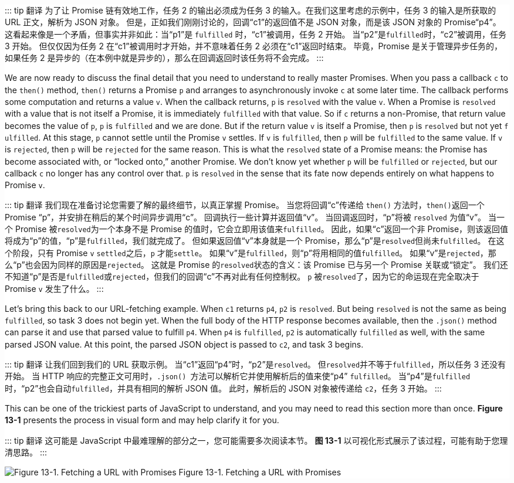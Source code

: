 ::: tip 翻译
为了让 Promise 链有效地工作，任务 2 的输出必须成为任务 3 的输入。在我们这里考虑的示例中，任务 3 的输入是所获取的 URL 正文，解析为 JSON 对象。 但是，正如我们刚刚讨论的，回调“c1”的返回值不是 JSON 对象，而是该 JSON 对象的 Promise“p4”。 这看起来像是一个矛盾，但事实并非如此：当“p1”是 `fulfilled` 时，“c1”被调用，任务 2 开始。 当“p2”是`fulfilled`时，“c2”被调用，任务 3 开始。 但仅仅因为任务 2 在“c1”被调用时才开始，并不意味着任务 2 必须在“c1”返回时结束。 毕竟，Promise 是关于管理异步任务的，如果任务 2 是异步的（在本例中就是异步的），那么在回调返回时该任务将不会完成。
:::

We are now ready to discuss the final detail that you need to understand to really master Promises. When you pass a callback `c` to the `then()` method, `then()` returns a Promise `p` and arranges to asynchronously invoke `c` at some later time. The callback performs some computation and returns a value `v`. When the callback returns, `p` is `resolved` with the value `v`. When a Promise is `resolved` with a value that is not itself a Promise, it is immediately `fulfilled` with that value. So if `c` returns a non-Promise, that return value becomes the value of `p`, `p` is `fulfilled` and we are done. But if the return value `v` is itself a Promise, then `p` is `resolved` but not yet `fulfilled`. At this stage, `p` cannot settle until the Promise `v` settles. If `v` is `fulfilled`, then `p` will be `fulfilled` to the same value. If `v` is `rejected`, then `p` will be `rejected` for the same reason. This is what the `resolved` state of a Promise means: the Promise has become associated with, or “locked onto,” another Promise. We don’t know yet whether `p` will be `fulfilled` or `rejected`, but our callback `c` no longer has any control over that. `p` is `resolved` in the sense that its fate now depends entirely on what happens to Promise `v`.

::: tip 翻译
我们现在准备讨论您需要了解的最终细节，以真正掌握 Promise。 当您将回调“c”传递给 `then()` 方法时，`then()`返回一个 Promise “p”，并安排在稍后的某个时间异步调用“c”。 回调执行一些计算并返回值“v”。 当回调返回时，“p”将被 `resolved` 为值“v”。 当一个 Promise 被`resolved`为一个本身不是 Promise 的值时，它会立即用该值来`fulfilled`。 因此，如果“c”返回一个非 Promise，则该返回值将成为“p”的值，“p”是`fulfilled`，我们就完成了。 但如果返回值“v”本身就是一个 Promise，那么“p”是`resolved`但尚未`fulfilled`。 在这个阶段，只有 Promise `v` `settled`之后，`p` 才能`settle`。 如果“v”是`fulfilled`，则“p”将用相同的值`fulfilled`。 如果“v”是`rejected`，那么“p”也会因为同样的原因是`rejected`。 这就是 Promise 的`resolved`状态的含义：该 Promise 已与另一个 Promise 关联或“锁定”。 我们还不知道“p”是否是`fulfilled`或`rejected`，但我们的回调“c”不再对此有任何控制权。 `p` 被`resolved`了，因为它的命运现在完全取决于 Promise `v` 发生了什么。
:::

Let’s bring this back to our URL-fetching example. When `c1` returns `p4`, `p2` is `resolved`. But being `resolved` is not the same as being `fulfilled`, so task 3 does not begin yet. When the full body of the HTTP response becomes available, then the `.json()` method can parse it and use that parsed value to fulfill `p4`. When `p4` is `fulfilled`, `p2` is automatically `fulfilled` as well, with the same parsed JSON value. At this point, the parsed JSON object is passed to `c2`, and task 3 begins.

::: tip 翻译
让我们回到我们的 URL 获取示例。 当“c1”返回“p4”时，“p2”是`resolved`。 但`resolved`并不等于`fulfilled`，所以任务 3 还没有开始。 当 HTTP 响应的完整正文可用时，`.json() `方法可以解析它并使用解析后的值来使“p4” `fulfilled`。 当“p4”是`fulfilled`时，“p2”也会自动`fulfilled`，并具有相同的解析 JSON 值。 此时，解析后的 JSON 对象被传递给 `c2`，任务 3 开始。
:::

This can be one of the trickiest parts of JavaScript to understand, and you may need to read this section more than once. **Figure 13-1** presents the process in visual form and may help clarify it for you.

::: tip 翻译
这可能是 JavaScript 中最难理解的部分之一，您可能需要多次阅读本节。 **图 13-1** 以可视化形式展示了该过程，可能有助于您理清思路。
:::

![Figure 13-1. Fetching a URL with Promises](/assets/fetching_url.png)
Figure 13-1. Fetching a URL with Promises
